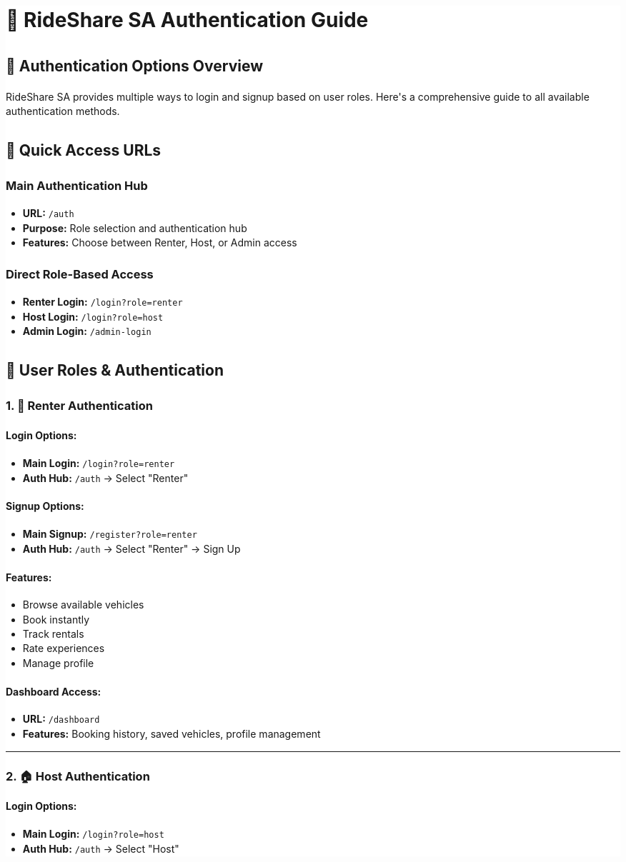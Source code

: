 # 🔐 RideShare SA Authentication Guide

## 🎯 **Authentication Options Overview**

RideShare SA provides multiple ways to login and signup based on user roles. Here's a comprehensive guide to all available authentication methods.

## 🚀 **Quick Access URLs**

### **Main Authentication Hub**
- **URL:** `/auth`
- **Purpose:** Role selection and authentication hub
- **Features:** Choose between Renter, Host, or Admin access

### **Direct Role-Based Access**
- **Renter Login:** `/login?role=renter`
- **Host Login:** `/login?role=host`
- **Admin Login:** `/admin-login`

## 👥 **User Roles & Authentication**

### **1. 🚗 Renter Authentication**

#### **Login Options:**
- **Main Login:** `/login?role=renter`
- **Auth Hub:** `/auth` → Select "Renter"

#### **Signup Options:**
- **Main Signup:** `/register?role=renter`
- **Auth Hub:** `/auth` → Select "Renter" → Sign Up

#### **Features:**
- Browse available vehicles
- Book instantly
- Track rentals
- Rate experiences
- Manage profile

#### **Dashboard Access:**
- **URL:** `/dashboard`
- **Features:** Booking history, saved vehicles, profile management

---

### **2. 🏠 Host Authentication**

#### **Login Options:**
- **Main Login:** `/login?role=host`
- **Auth Hub:** `/auth` → Select "Host"
